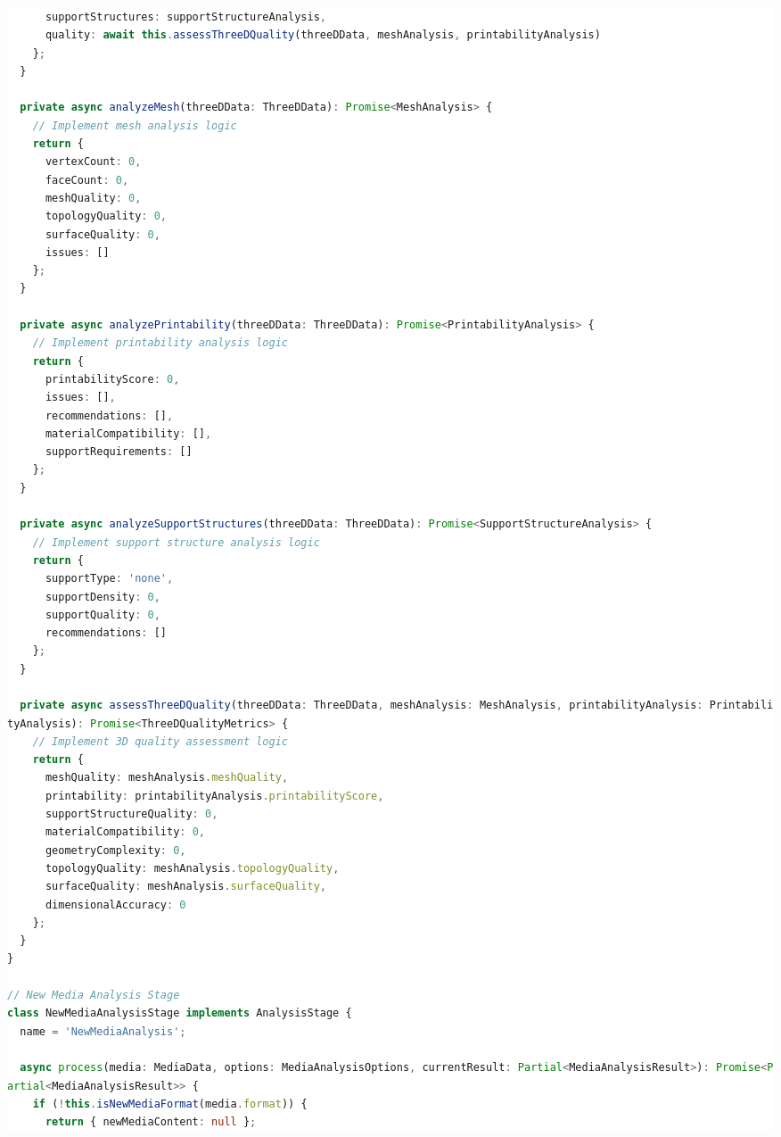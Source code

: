 ```typescript
      supportStructures: supportStructureAnalysis,
      quality: await this.assessThreeDQuality(threeDData, meshAnalysis, printabilityAnalysis)
    };
  }
  
  private async analyzeMesh(threeDData: ThreeDData): Promise<MeshAnalysis> {
    // Implement mesh analysis logic
    return {
      vertexCount: 0,
      faceCount: 0,
      meshQuality: 0,
      topologyQuality: 0,
      surfaceQuality: 0,
      issues: []
    };
  }
  
  private async analyzePrintability(threeDData: ThreeDData): Promise<PrintabilityAnalysis> {
    // Implement printability analysis logic
    return {
      printabilityScore: 0,
      issues: [],
      recommendations: [],
      materialCompatibility: [],
      supportRequirements: []
    };
  }
  
  private async analyzeSupportStructures(threeDData: ThreeDData): Promise<SupportStructureAnalysis> {
    // Implement support structure analysis logic
    return {
      supportType: 'none',
      supportDensity: 0,
      supportQuality: 0,
      recommendations: []
    };
  }
  
  private async assessThreeDQuality(threeDData: ThreeDData, meshAnalysis: MeshAnalysis, printabilityAnalysis: PrintabilityAnalysis): Promise<ThreeDQualityMetrics> {
    // Implement 3D quality assessment logic
    return {
      meshQuality: meshAnalysis.meshQuality,
      printability: printabilityAnalysis.printabilityScore,
      supportStructureQuality: 0,
      materialCompatibility: 0,
      geometryComplexity: 0,
      topologyQuality: meshAnalysis.topologyQuality,
      surfaceQuality: meshAnalysis.surfaceQuality,
      dimensionalAccuracy: 0
    };
  }
}

// New Media Analysis Stage
class NewMediaAnalysisStage implements AnalysisStage {
  name = 'NewMediaAnalysis';
  
  async process(media: MediaData, options: MediaAnalysisOptions, currentResult: Partial<MediaAnalysisResult>): Promise<Partial<MediaAnalysisResult>> {
    if (!this.isNewMediaFormat(media.format)) {
      return { newMediaContent: null };
```